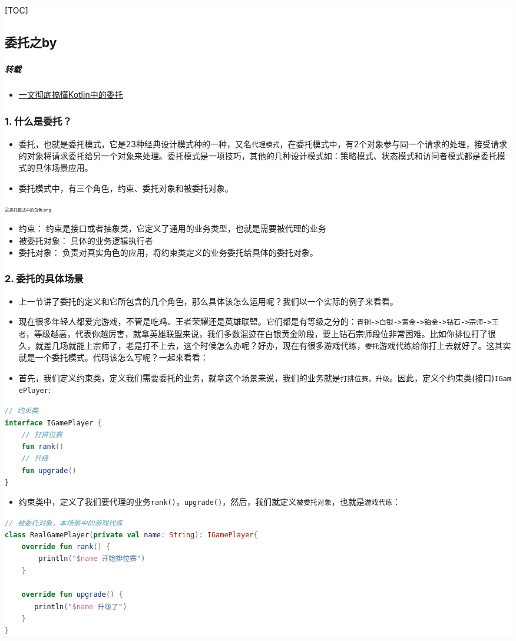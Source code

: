 [TOC]

## 委托之by

##### 转载

* [一文彻底搞懂Kotlin中的委托](https://juejin.cn/post/6844904038589267982#heading-0)

### 1. 什么是委托？

* 委托，也就是委托模式，它是23种经典设计模式种的一种，又名`代理模式`，在委托模式中，有2个对象参与同一个请求的处理，接受请求的对象将请求委托给另一个对象来处理。委托模式是一项技巧，其他的几种设计模式如：策略模式、状态模式和访问者模式都是委托模式的具体场景应用。

* 委托模式中，有三个角色，约束、委托对象和被委托对象。

<img src="https://user-gold-cdn.xitu.io/2020/1/6/16f786688c5c0310?imageView2/0/w/1280/h/960/format/webp/ignore-error/1" alt="委托模式中的角色.png" style="zoom: 50%;" />

- 约束： 约束是接口或者抽象类，它定义了通用的业务类型，也就是需要被代理的业务
- 被委托对象： 具体的业务逻辑执行者
- 委托对象： 负责对真实角色的应用，将约束类定义的业务委托给具体的委托对象。

### 2. 委托的具体场景

* 上一节讲了委托的定义和它所包含的几个角色，那么具体该怎么运用呢？我们以一个实际的例子来看看。

* 现在很多年轻人都爱完游戏，不管是吃鸡、王者荣耀还是英雄联盟。它们都是有等级之分的：`青铜->白银->黄金->铂金->钻石->宗师->王者`，等级越高，代表你越厉害，就拿英雄联盟来说，我们多数混迹在白银黄金阶段，要上钻石宗师段位非常困难。比如你排位打了很久，就差几场就能上宗师了，老是打不上去，这个时候怎么办呢？好办，现在有很多游戏代练，`委托`游戏代练给你打上去就好了。这其实就是一个委托模式。代码该怎么写呢？一起来看看：

* 首先，我们定义约束类，定义我们需要委托的业务，就拿这个场景来说，我们的业务就是`打排位赛，升级`。因此，定义个约束类(接口)`IGamePlayer`:

```kotlin
// 约束类
interface IGamePlayer {
    // 打排位赛
    fun rank()
    // 升级
    fun upgrade()
}
```

* 约束类中，定义了我们要代理的业务`rank()`，`upgrade()`，然后，我们就定义`被委托对象`，也就是`游戏代练`：

```kotlin
// 被委托对象，本场景中的游戏代练
class RealGamePlayer(private val name: String): IGamePlayer{
    override fun rank() {
        println("$name 开始排位赛")
    }

    override fun upgrade() {
       println("$name 升级了")
    }
}
```
